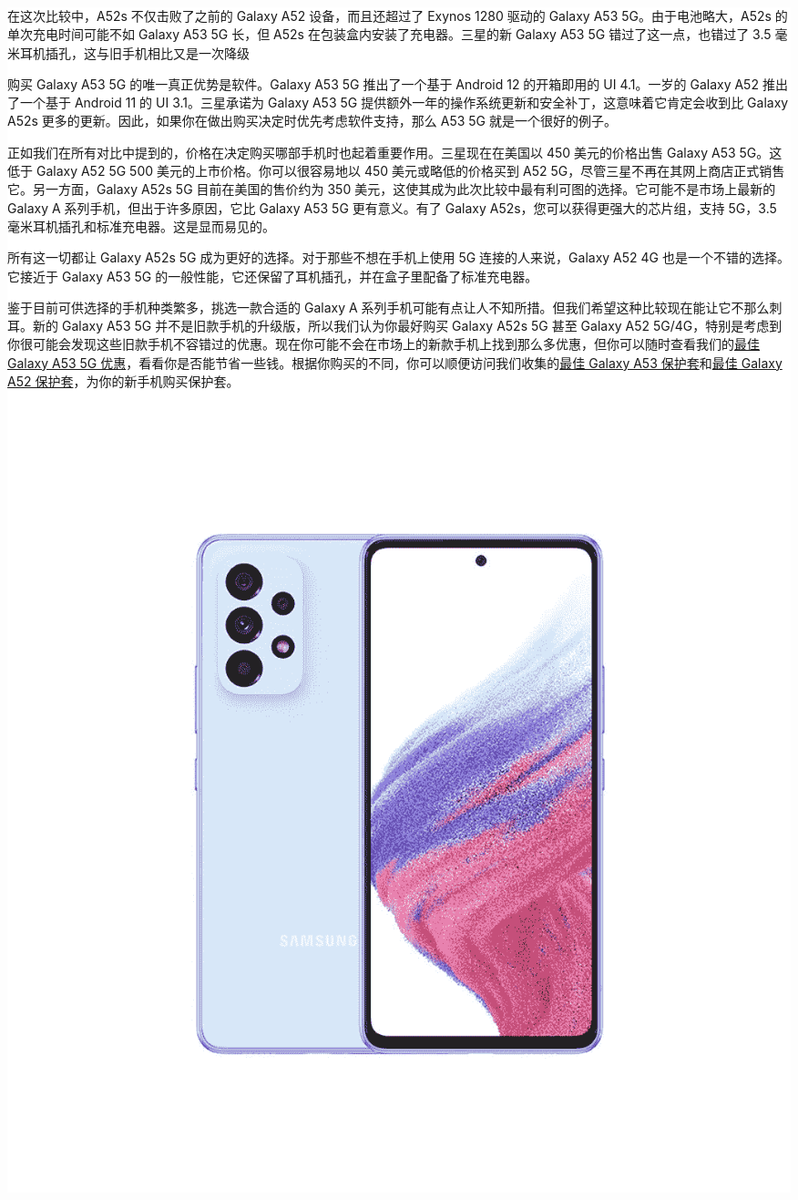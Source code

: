 在这次比较中，A52s 不仅击败了之前的 Galaxy A52 设备，而且还超过了 Exynos 1280 驱动的 Galaxy A53 5G。由于电池略大，A52s 的单次充电时间可能不如 Galaxy A53 5G 长，但 A52s 在包装盒内安装了充电器。三星的新 Galaxy A53 5G 错过了这一点，也错过了 3.5 毫米耳机插孔，这与旧手机相比又是一次降级

购买 Galaxy A53 5G 的唯一真正优势是软件。Galaxy A53 5G 推出了一个基于 Android 12 的开箱即用的 UI 4.1。一岁的 Galaxy A52 推出了一个基于 Android 11 的 UI 3.1。三星承诺为 Galaxy A53 5G 提供额外一年的操作系统更新和安全补丁，这意味着它肯定会收到比 Galaxy A52s 更多的更新。因此，如果你在做出购买决定时优先考虑软件支持，那么 A53 5G 就是一个很好的例子。

正如我们在所有对比中提到的，价格在决定购买哪部手机时也起着重要作用。三星现在在美国以 450 美元的价格出售 Galaxy A53 5G。这低于 Galaxy A52 5G 500 美元的上市价格。你可以很容易地以 450 美元或略低的价格买到 A52 5G，尽管三星不再在其网上商店正式销售它。另一方面，Galaxy A52s 5G 目前在美国的售价约为 350 美元，这使其成为此次比较中最有利可图的选择。它可能不是市场上最新的 Galaxy A 系列手机，但出于许多原因，它比 Galaxy A53 5G 更有意义。有了 Galaxy A52s，您可以获得更强大的芯片组，支持 5G，3.5 毫米耳机插孔和标准充电器。这是显而易见的。

所有这一切都让 Galaxy A52s 5G 成为更好的选择。对于那些不想在手机上使用 5G 连接的人来说，Galaxy A52 4G 也是一个不错的选择。它接近于 Galaxy A53 5G 的一般性能，它还保留了耳机插孔，并在盒子里配备了标准充电器。

鉴于目前可供选择的手机种类繁多，挑选一款合适的 Galaxy A 系列手机可能有点让人不知所措。但我们希望这种比较现在能让它不那么刺耳。新的 Galaxy A53 5G 并不是旧款手机的升级版，所以我们认为你最好购买 Galaxy A52s 5G 甚至 Galaxy A52 5G/4G，特别是考虑到你很可能会发现这些旧款手机不容错过的优惠。现在你可能不会在市场上的新款手机上找到那么多优惠，但你可以随时查看我们的[最佳 Galaxy A53 5G 优惠](https://www.xda-developers.com/best-samsung-galaxy-a53-deals/)，看看你是否能节省一些钱。根据你购买的不同，你可以顺便访问我们收集的[最佳 Galaxy A53 保护套](https://www.xda-developers.com/best-samsung-galaxy-a53-cases/)和[最佳 Galaxy A52 保护套](https://www.xda-developers.com/best-galaxy-a52-cases/)，为你的新手机购买保护套。

 <picture>![The Galaxy A53 is one of the best mid-range phones, delivering high-quality smartphone experience at a great price.](img/a3622cbcb94256a9dd018626a94cc1af.png)</picture> 
